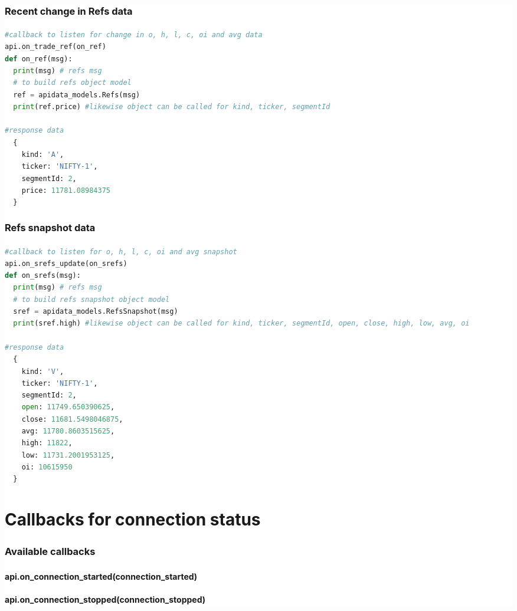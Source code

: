 ### Recent change in Refs data
```python
#callback to listen for change in o, h, l, c, oi and avg data
api.on_trade_ref(on_ref)
def on_ref(msg):
  print(msg) # refs msg
  # to build refs object model 
  ref = apidata_models.Refs(msg)
  print(ref.price) #likewise object can be called for kind, ticker, segmentId

#response data
  {
    kind: 'A',
    ticker: 'NIFTY-1',
    segmentId: 2,
    price: 11781.08984375
  }
```

### Refs snapshot data
```python 
#callback to listen for o, h, l, c, oi and avg snapshot
api.on_srefs_update(on_srefs)
def on_srefs(msg):
  print(msg) # refs msg
  # to build refs snapshot object model 
  sref = apidata_models.RefsSnapshot(msg)
  print(sref.high) #likewise object can be called for kind, ticker, segmentId, open, close, high, low, avg, oi

#response data
  {
    kind: 'V', 
    ticker: 'NIFTY-1',
    segmentId: 2, 
    open: 11749.650390625, 
    close: 11681.5498046875,
    avg: 11780.8603515625,
    high: 11822,
    low: 11731.2001953125,
    oi: 10615950
  }
```

# Callbacks for connection status
### Available callbacks

#### api.on_connection_started(connection_started)

#### api.on_connection_stopped(connection_stopped)
